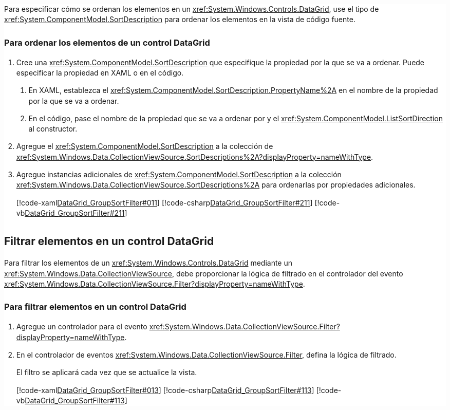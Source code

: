 Para especificar cómo se ordenan los elementos en un <xref:System.Windows.Controls.DataGrid>, use el tipo de <xref:System.ComponentModel.SortDescription> para ordenar los elementos en la vista de código fuente.

### <a name="to-sort-items-in-a-datagrid"></a>Para ordenar los elementos de un control DataGrid

1. Cree una <xref:System.ComponentModel.SortDescription> que especifique la propiedad por la que se va a ordenar. Puede especificar la propiedad en XAML o en el código.

    1. En XAML, establezca el <xref:System.ComponentModel.SortDescription.PropertyName%2A> en el nombre de la propiedad por la que se va a ordenar.

    2. En el código, pase el nombre de la propiedad que se va a ordenar por y el <xref:System.ComponentModel.ListSortDirection> al constructor.

2. Agregue el <xref:System.ComponentModel.SortDescription> a la colección de <xref:System.Windows.Data.CollectionViewSource.SortDescriptions%2A?displayProperty=nameWithType>.

3. Agregue instancias adicionales de <xref:System.ComponentModel.SortDescription> a la colección <xref:System.Windows.Data.CollectionViewSource.SortDescriptions%2A> para ordenarlas por propiedades adicionales.

    [!code-xaml[DataGrid_GroupSortFilter#011](~/samples/snippets/csharp/VS_Snippets_Wpf/DataGrid_GroupSortFilter/CS/MainWindow.xaml#011)]
    [!code-csharp[DataGrid_GroupSortFilter#211](~/samples/snippets/csharp/VS_Snippets_Wpf/DataGrid_GroupSortFilter/CS/WindowSnips1.xaml.cs#211)]
    [!code-vb[DataGrid_GroupSortFilter#211](~/samples/snippets/visualbasic/VS_Snippets_Wpf/DataGrid_GroupSortFilter/VB/MainWindow.xaml.vb#211)]

## <a name="filtering-items-in-a-datagrid"></a>Filtrar elementos en un control DataGrid

Para filtrar los elementos de un <xref:System.Windows.Controls.DataGrid> mediante un <xref:System.Windows.Data.CollectionViewSource>, debe proporcionar la lógica de filtrado en el controlador del evento <xref:System.Windows.Data.CollectionViewSource.Filter?displayProperty=nameWithType>.

### <a name="to-filter-items-in-a-datagrid"></a>Para filtrar elementos en un control DataGrid

1. Agregue un controlador para el evento <xref:System.Windows.Data.CollectionViewSource.Filter?displayProperty=nameWithType>.

2. En el controlador de eventos <xref:System.Windows.Data.CollectionViewSource.Filter>, defina la lógica de filtrado.

    El filtro se aplicará cada vez que se actualice la vista.

    [!code-xaml[DataGrid_GroupSortFilter#013](~/samples/snippets/csharp/VS_Snippets_Wpf/DataGrid_GroupSortFilter/CS/MainWindow.xaml#013)]
    [!code-csharp[DataGrid_GroupSortFilter#113](~/samples/snippets/csharp/VS_Snippets_Wpf/DataGrid_GroupSortFilter/CS/MainWindow.xaml.cs#113)]
    [!code-vb[DataGrid_GroupSortFilter#113](~/samples/snippets/visualbasic/VS_Snippets_Wpf/DataGrid_GroupSortFilter/VB/MainWindow.xaml.vb#113)]
